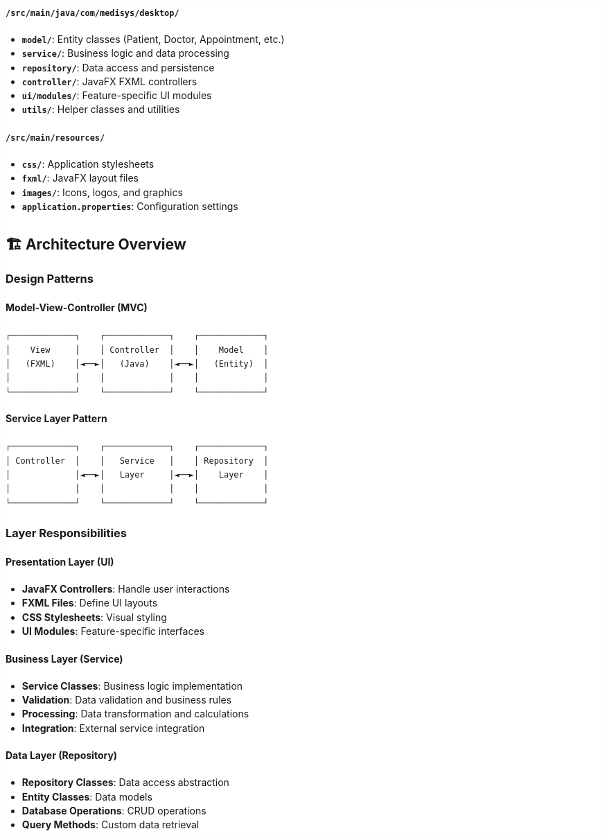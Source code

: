 #### `/src/main/java/com/medisys/desktop/`
- **`model/`**: Entity classes (Patient, Doctor, Appointment, etc.)
- **`service/`**: Business logic and data processing
- **`repository/`**: Data access and persistence
- **`controller/`**: JavaFX FXML controllers
- **`ui/modules/`**: Feature-specific UI modules
- **`utils/`**: Helper classes and utilities

#### `/src/main/resources/`
- **`css/`**: Application stylesheets
- **`fxml/`**: JavaFX layout files
- **`images/`**: Icons, logos, and graphics
- **`application.properties`**: Configuration settings

## 🏗️ Architecture Overview

### Design Patterns

#### Model-View-Controller (MVC)
```
┌─────────────┐    ┌─────────────┐    ┌─────────────┐
│    View     │    │ Controller  │    │    Model    │
│   (FXML)    │◄──►│   (Java)    │◄──►│   (Entity)  │
│             │    │             │    │             │
└─────────────┘    └─────────────┘    └─────────────┘
```

#### Service Layer Pattern
```
┌─────────────┐    ┌─────────────┐    ┌─────────────┐
│ Controller  │    │   Service   │    │ Repository  │
│             │◄──►│   Layer     │◄──►│    Layer    │
│             │    │             │    │             │
└─────────────┘    └─────────────┘    └─────────────┘
```

### Layer Responsibilities

#### Presentation Layer (UI)
- **JavaFX Controllers**: Handle user interactions
- **FXML Files**: Define UI layouts
- **CSS Stylesheets**: Visual styling
- **UI Modules**: Feature-specific interfaces

#### Business Layer (Service)
- **Service Classes**: Business logic implementation
- **Validation**: Data validation and business rules
- **Processing**: Data transformation and calculations
- **Integration**: External service integration

#### Data Layer (Repository)
- **Repository Classes**: Data access abstraction
- **Entity Classes**: Data models
- **Database Operations**: CRUD operations
- **Query Methods**: Custom data retrieval
